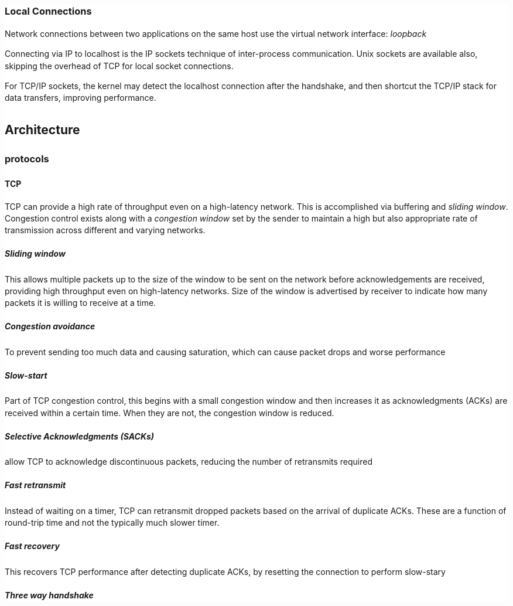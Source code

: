 ### Local Connections
Network connections between two applications on the same host use the virtual network interface: *loopback*

Connecting via IP to localhost is the IP sockets technique of inter-process communication. Unix sockets are available also, skipping the overhead of TCP for local socket connections.

For TCP/IP sockets, the kernel may detect the localhost connection after the handshake, and then shortcut the TCP/IP stack for data transfers, improving performance.

## Architecture

### protocols

#### TCP
TCP can provide a high rate of throughput even on a high-latency network. This is accomplished via buffering and *sliding window*.  Congestion control exists along with a *congestion window* set by the sender to maintain a high but also appropriate rate of transmission across different and varying networks.

##### Sliding window
This allows multiple packets up to the size of the window to be sent on the network before acknowledgements are received, providing high throughput even on high-latency networks. Size of the window is advertised by receiver to indicate how many packets it is willing to receive at a time.

##### Congestion avoidance
To prevent sending too much data and causing saturation, which can cause packet drops and worse performance

##### Slow-start
Part of TCP congestion control, this begins with a small congestion window and then increases it as acknowledgments (ACKs) are received within a certain time. When they are not, the congestion window is reduced.

##### Selective Acknowledgments (SACKs)
allow TCP to acknowledge discontinuous packets, reducing the number of retransmits required

##### Fast retransmit
Instead of waiting on a timer, TCP can retransmit dropped packets based on the arrival of duplicate ACKs. These are a function of round-trip time and not the typically much slower timer.

##### Fast recovery
This recovers TCP performance after detecting duplicate ACKs, by resetting the connection to perform slow-stary

##### Three way handshake
